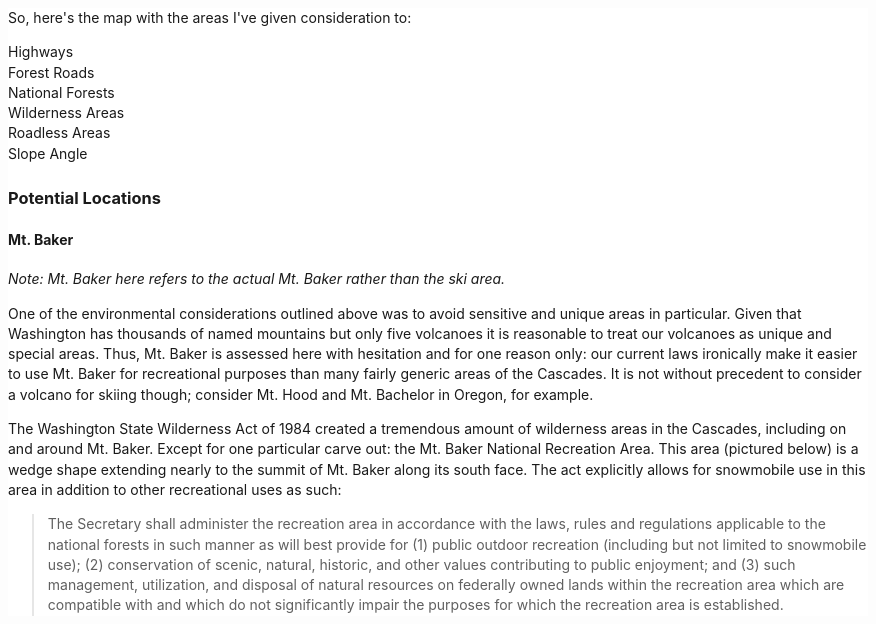 So, here's the map with the areas I've given consideration to:

<div class="map-toggle-group">
  <div class="map-toggle" data-layer="highways">Highways</div>
  <div class="map-toggle" data-layer="forest_roads">Forest Roads</div>
  <div class="map-toggle" data-layer="national_forests">National Forests</div>
  <div class="map-toggle" data-layer="wilderness_areas">Wilderness Areas</div>
  <div class="map-toggle" data-layer="roadless_areas">Roadless Areas</div>
  <div class="map-toggle inactive" data-layer="slope">Slope Angle</div>
</div>

<div id="land-status-map" class="map" data-config="candidates"></div>

### Potential Locations

#### Mt. Baker

*Note: Mt. Baker here refers to the actual Mt. Baker rather than the ski area.*

One of the environmental considerations outlined above was to avoid sensitive and unique areas in particular. Given that Washington has thousands of named mountains but only five volcanoes it is reasonable to treat our volcanoes as unique and special areas. Thus, Mt. Baker is assessed here with hesitation and for one reason only: our current laws ironically make it easier to use Mt. Baker for recreational purposes than many fairly generic areas of the Cascades. It is not without precedent to consider a volcano for skiing though; consider Mt. Hood and Mt. Bachelor in Oregon, for example.

The Washington State Wilderness Act of 1984 created a tremendous amount of wilderness areas in the Cascades, including on and around Mt. Baker. Except for one particular carve out: the Mt. Baker National Recreation Area. This area (pictured below) is a wedge shape extending nearly to the summit of Mt. Baker along its south face. The act explicitly allows for snowmobile use in this area in addition to other recreational uses as such:

> The Secretary shall administer the recreation area in accordance with the laws, rules and regulations applicable to the national forests in such manner as will best provide for (1) public outdoor recreation (including but not limited to snowmobile use); (2) conservation of scenic, natural, historic, and other values contributing to public enjoyment; and (3) such management, utilization, and disposal of natural resources on federally owned lands within the recreation area which are compatible with and which do not significantly impair the purposes for which the recreation area is established.

